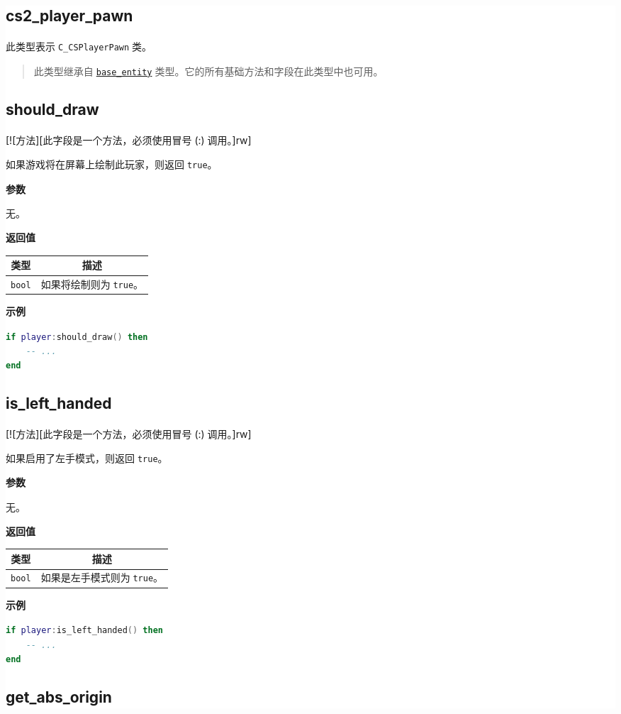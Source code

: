 ## cs2_player_pawn

此类型表示 `C_CSPlayerPawn` 类。

> 此类型继承自 [`base_entity`](/api/entities/base-entity "此类型表示基础游戏实体。") 类型。它的所有基础方法和字段在此类型中也可用。

## should_draw

[![方法][此字段是一个方法，必须使用冒号 (:) 调用。]rw]

如果游戏将在屏幕上绘制此玩家，则返回 `true`。

**参数**

无。

**返回值**

| 类型 | 描述 |
| ---- | ---- |
| `bool` | 如果将绘制则为 `true`。 |

**示例**

```lua
if player:should_draw() then
    -- ...
end
```

## is_left_handed

[![方法][此字段是一个方法，必须使用冒号 (:) 调用。]rw]

如果启用了左手模式，则返回 `true`。

**参数**

无。

**返回值**

| 类型 | 描述 |
| ---- | ---- |
| `bool` | 如果是左手模式则为 `true`。 |

**示例**

```lua
if player:is_left_handed() then
    -- ...
end
```

## get_abs_origin
